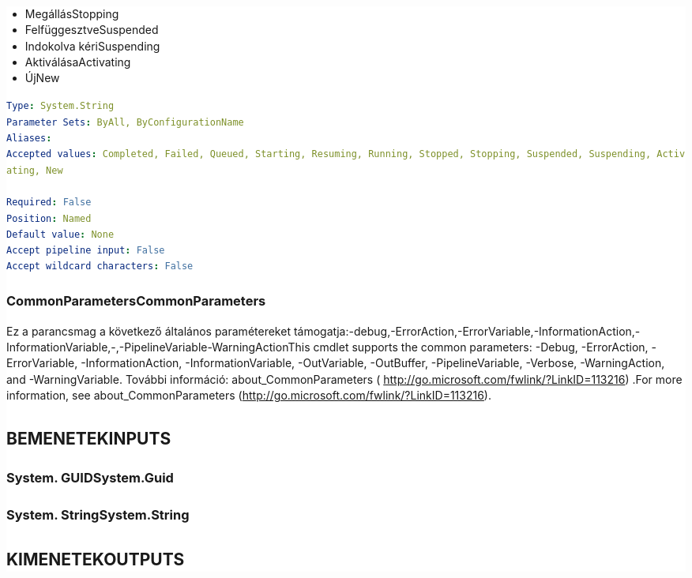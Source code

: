 - <span data-ttu-id="bf1b3-144">Megállás</span><span class="sxs-lookup"><span data-stu-id="bf1b3-144">Stopping</span></span> 
- <span data-ttu-id="bf1b3-145">Felfüggesztve</span><span class="sxs-lookup"><span data-stu-id="bf1b3-145">Suspended</span></span> 
- <span data-ttu-id="bf1b3-146">Indokolva kéri</span><span class="sxs-lookup"><span data-stu-id="bf1b3-146">Suspending</span></span> 
- <span data-ttu-id="bf1b3-147">Aktiválása</span><span class="sxs-lookup"><span data-stu-id="bf1b3-147">Activating</span></span>
- <span data-ttu-id="bf1b3-148">Új</span><span class="sxs-lookup"><span data-stu-id="bf1b3-148">New</span></span>

```yaml
Type: System.String
Parameter Sets: ByAll, ByConfigurationName
Aliases:
Accepted values: Completed, Failed, Queued, Starting, Resuming, Running, Stopped, Stopping, Suspended, Suspending, Activating, New

Required: False
Position: Named
Default value: None
Accept pipeline input: False
Accept wildcard characters: False
```

### <span data-ttu-id="bf1b3-149">CommonParameters</span><span class="sxs-lookup"><span data-stu-id="bf1b3-149">CommonParameters</span></span>
<span data-ttu-id="bf1b3-150">Ez a parancsmag a következő általános paramétereket támogatja:-debug,-ErrorAction,-ErrorVariable,-InformationAction,-InformationVariable,-,-PipelineVariable-WarningAction</span><span class="sxs-lookup"><span data-stu-id="bf1b3-150">This cmdlet supports the common parameters: -Debug, -ErrorAction, -ErrorVariable, -InformationAction, -InformationVariable, -OutVariable, -OutBuffer, -PipelineVariable, -Verbose, -WarningAction, and -WarningVariable.</span></span> <span data-ttu-id="bf1b3-151">További információ: about_CommonParameters ( http://go.microsoft.com/fwlink/?LinkID=113216) .</span><span class="sxs-lookup"><span data-stu-id="bf1b3-151">For more information, see about_CommonParameters (http://go.microsoft.com/fwlink/?LinkID=113216).</span></span>

## <span data-ttu-id="bf1b3-152">BEMENETEK</span><span class="sxs-lookup"><span data-stu-id="bf1b3-152">INPUTS</span></span>

### <span data-ttu-id="bf1b3-153">System. GUID</span><span class="sxs-lookup"><span data-stu-id="bf1b3-153">System.Guid</span></span>

### <span data-ttu-id="bf1b3-154">System. String</span><span class="sxs-lookup"><span data-stu-id="bf1b3-154">System.String</span></span>

## <span data-ttu-id="bf1b3-155">KIMENETEK</span><span class="sxs-lookup"><span data-stu-id="bf1b3-155">OUTPUTS</span></span>
